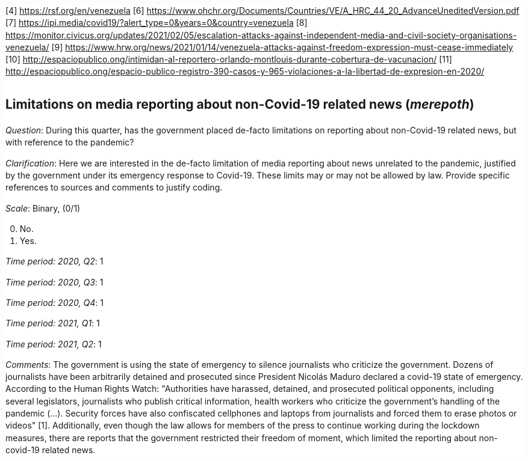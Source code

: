 [4]
https://rsf.org/en/venezuela
[6]
https://www.ohchr.org/Documents/Countries/VE/A_HRC_44_20_AdvanceUneditedVersion.pdf
[7]
https://ipi.media/covid19/?alert_type=0&years=0&country=venezuela
[8]
https://monitor.civicus.org/updates/2021/02/05/escalation-attacks-against-independent-media-and-civil-society-organisations-venezuela/
[9]
https://www.hrw.org/news/2021/01/14/venezuela-attacks-against-freedom-expression-must-cease-immediately
[10]
http://espaciopublico.ong/intimidan-al-reportero-orlando-montlouis-durante-cobertura-de-vacunacion/
[11]
http://espaciopublico.ong/espacio-publico-registro-390-casos-y-965-violaciones-a-la-libertad-de-expresion-en-2020/





## Limitations on media reporting about non-Covid-19 related news (*merepoth*) 

*Question*: During this quarter,  has the government placed de-facto limitations on reporting about non-Covid-19 related news, but with reference to the pandemic?

 

*Clarification*: Here we are interested in the de-facto limitation of media reporting about news unrelated to the pandemic, justified by the government under its emergency response to Covid-19. These limits may or may not be allowed by law. Provide specific references to sources and comments to justify coding. 

 

*Scale*: Binary, (0/1) 

 0. No. 
 1. Yes.

 
*Time period: 2020, Q2*: 1

 
*Time period: 2020, Q3*: 1

 
*Time period: 2020, Q4*: 1

 
*Time period: 2021, Q1*: 1

 
*Time period: 2021, Q2*: 1

 

*Comments*:
 The government is using the state of emergency to silence journalists who criticize the government. Dozens of journalists have been arbitrarily detained and prosecuted since President Nicolás Maduro declared a covid-19 state of emergency. According to the Human Rights Watch: "Authorities have harassed, detained, and prosecuted political opponents, including several legislators, journalists who publish critical information, health workers who criticize the government’s handling of the pandemic (...). Security forces have also confiscated cellphones and laptops from journalists and forced them to erase photos or videos" [1].  Additionally, even though the law allows for members of the press to continue working during the lockdown measures, there are reports that the government restricted their freedom of moment, which limited the reporting about non-covid-19 related news. 
